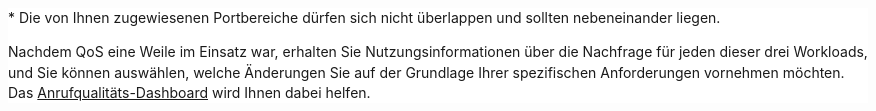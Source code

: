 \* Die von Ihnen zugewiesenen Portbereiche dürfen sich nicht überlappen und sollten nebeneinander liegen.

Nachdem QoS eine Weile im Einsatz war, erhalten Sie Nutzungsinformationen über die Nachfrage für jeden dieser drei Workloads, und Sie können auswählen, welche Änderungen Sie auf der Grundlage Ihrer spezifischen Anforderungen vornehmen möchten. Das [Anrufqualitäts-Dashboard](turning-on-and-using-call-quality-dashboard.md) wird Ihnen dabei helfen.
